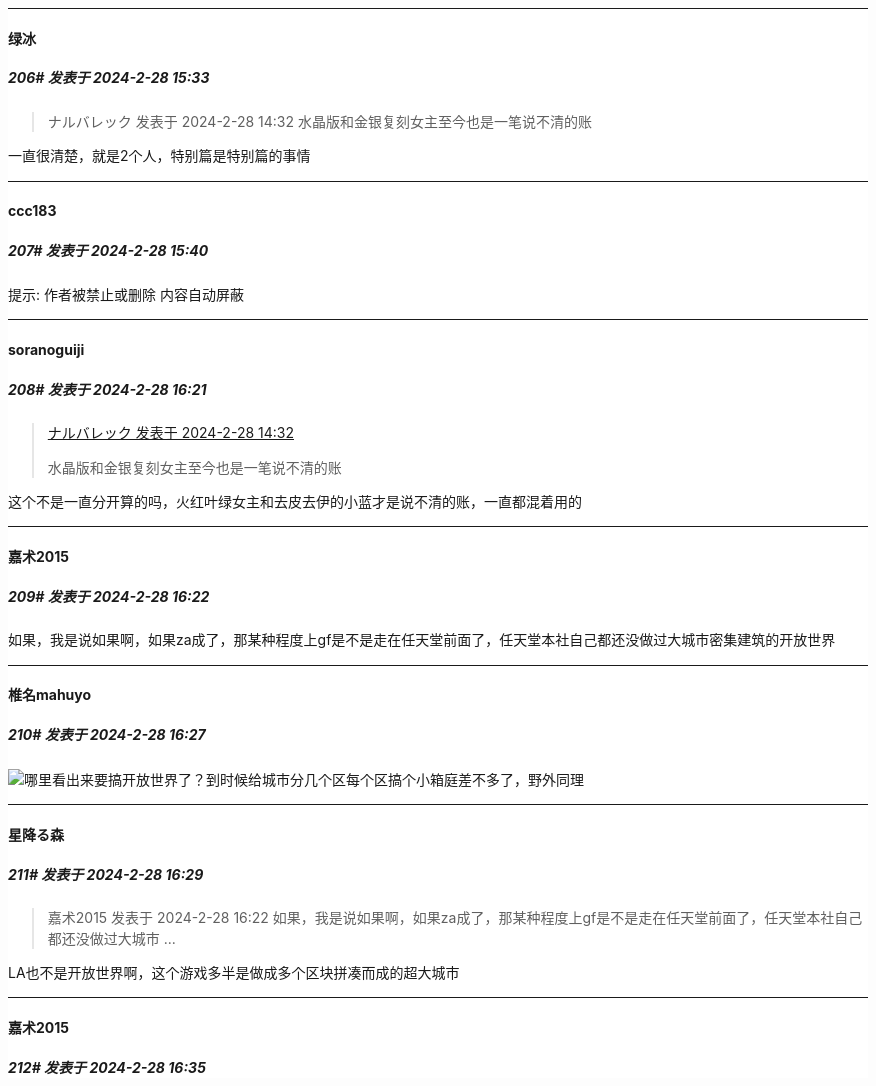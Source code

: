 *****

####  绿冰  
##### 206#       发表于 2024-2-28 15:33

<blockquote>ナルバレック 发表于 2024-2-28 14:32
水晶版和金银复刻女主至今也是一笔说不清的账</blockquote>
一直很清楚，就是2个人，特别篇是特别篇的事情

*****

####  ccc183  
##### 207#       发表于 2024-2-28 15:40

提示: 作者被禁止或删除 内容自动屏蔽

*****

####  soranoguiji  
##### 208#       发表于 2024-2-28 16:21

<blockquote><a href="httphttps://bbs.saraba1st.com/2b/forum.php?mod=redirect&amp;goto=findpost&amp;pid=64093452&amp;ptid=2173399" target="_blank">ナルバレック 发表于 2024-2-28 14:32</a>

水晶版和金银复刻女主至今也是一笔说不清的账</blockquote>
这个不是一直分开算的吗，火红叶绿女主和去皮去伊的小蓝才是说不清的账，一直都混着用的

*****

####  嘉术2015  
##### 209#       发表于 2024-2-28 16:22

如果，我是说如果啊，如果za成了，那某种程度上gf是不是走在任天堂前面了，任天堂本社自己都还没做过大城市密集建筑的开放世界

*****

####  椎名mahuyo  
##### 210#       发表于 2024-2-28 16:27

<img src="https://static.saraba1st.com/image/smiley/face2017/067.png" referrerpolicy="no-referrer">哪里看出来要搞开放世界了？到时候给城市分几个区每个区搞个小箱庭差不多了，野外同理

*****

####  星降る森  
##### 211#       发表于 2024-2-28 16:29

<blockquote>嘉术2015 发表于 2024-2-28 16:22
如果，我是说如果啊，如果za成了，那某种程度上gf是不是走在任天堂前面了，任天堂本社自己都还没做过大城市 ...</blockquote>
LA也不是开放世界啊，这个游戏多半是做成多个区块拼凑而成的超大城市

*****

####  嘉术2015  
##### 212#       发表于 2024-2-28 16:35
